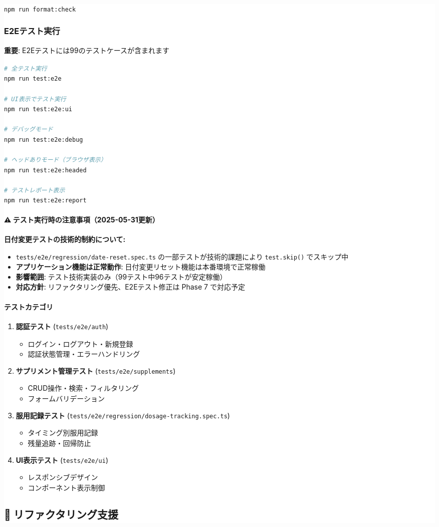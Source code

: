 ```bash
npm run format:check
```

### E2Eテスト実行

**重要**: E2Eテストには99のテストケースが含まれます

```bash
# 全テスト実行
npm run test:e2e

# UI表示でテスト実行
npm run test:e2e:ui

# デバッグモード
npm run test:e2e:debug

# ヘッドありモード（ブラウザ表示）
npm run test:e2e:headed

# テストレポート表示
npm run test:e2e:report
```

#### ⚠️ テスト実行時の注意事項（2025-05-31更新）

**日付変更テストの技術的制約について:**

- `tests/e2e/regression/date-reset.spec.ts` の一部テストが技術的課題により `test.skip()` でスキップ中
- **アプリケーション機能は正常動作**: 日付変更リセット機能は本番環境で正常稼働
- **影響範囲**: テスト技術実装のみ（99テスト中96テストが安定稼働）
- **対応方針**: リファクタリング優先、E2Eテスト修正は Phase 7 で対応予定

#### テストカテゴリ

1. **認証テスト** (`tests/e2e/auth`)

   - ログイン・ログアウト・新規登録
   - 認証状態管理・エラーハンドリング

2. **サプリメント管理テスト** (`tests/e2e/supplements`)

   - CRUD操作・検索・フィルタリング
   - フォームバリデーション

3. **服用記録テスト** (`tests/e2e/regression/dosage-tracking.spec.ts`)

   - タイミング別服用記録
   - 残量追跡・回帰防止

4. **UI表示テスト** (`tests/e2e/ui`)
   - レスポンシブデザイン
   - コンポーネント表示制御

## 🔧 リファクタリング支援
